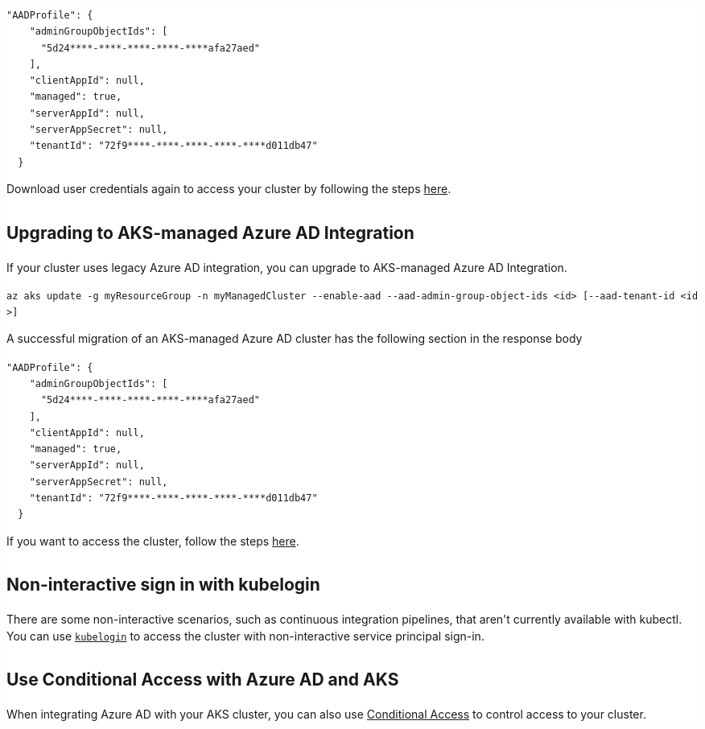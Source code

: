```output
"AADProfile": {
    "adminGroupObjectIds": [
      "5d24****-****-****-****-****afa27aed"
    ],
    "clientAppId": null,
    "managed": true,
    "serverAppId": null,
    "serverAppSecret": null,
    "tenantId": "72f9****-****-****-****-****d011db47"
  }
```

Download user credentials again to access your cluster by following the steps [here][access-cluster].

## Upgrading to AKS-managed Azure AD Integration

If your cluster uses legacy Azure AD integration, you can upgrade to AKS-managed Azure AD Integration.

```azurecli-interactive
az aks update -g myResourceGroup -n myManagedCluster --enable-aad --aad-admin-group-object-ids <id> [--aad-tenant-id <id>]
```

A successful migration of an AKS-managed Azure AD cluster has the following section in the response body

```output
"AADProfile": {
    "adminGroupObjectIds": [
      "5d24****-****-****-****-****afa27aed"
    ],
    "clientAppId": null,
    "managed": true,
    "serverAppId": null,
    "serverAppSecret": null,
    "tenantId": "72f9****-****-****-****-****d011db47"
  }
```

If you want to access the cluster, follow the steps [here][access-cluster].

## Non-interactive sign in with kubelogin

There are some non-interactive scenarios, such as continuous integration pipelines, that aren't currently available with kubectl. You can use [`kubelogin`](https://github.com/Azure/kubelogin) to access the cluster with non-interactive service principal sign-in.

## Use Conditional Access with Azure AD and AKS

When integrating Azure AD with your AKS cluster, you can also use [Conditional Access][aad-conditional-access] to control access to your cluster.


[kubectl-apply]: https://kubernetes.io/docs/reference/generated/kubectl/kubectl-commands#apply
[aks-arm-template]: /azure/templates/microsoft.containerservice/managedclusters
[aad-conditional-access]: ../active-directory/conditional-access/overview.md
[azure-rbac-integration]: manage-azure-rbac.md
[aks-concepts-identity]: concepts-identity.md
[azure-ad-rbac]: azure-ad-rbac.md
[az-aks-create]: /cli/azure/aks?view=azure-cli-latest#az-aks-create
[az-aks-get-credentials]: /cli/azure/aks?view=azure-cli-latest#az-aks-get-credentials
[az-group-create]: /cli/azure/group#az-group-create
[az-ad-user-show]: /cli/azure/ad/user#az-ad-user-show
[rbac-authorization]: concepts-identity.md#role-based-access-controls-rbac
[operator-best-practices-identity]: operator-best-practices-identity.md
[azure-ad-rbac]: azure-ad-rbac.md
[azure-ad-cli]: azure-ad-integration-cli.md
[access-cluster]: #access-an-azure-ad-enabled-cluster
[aad-migrate]: #upgrading-to-aks-managed-azure-ad-integration